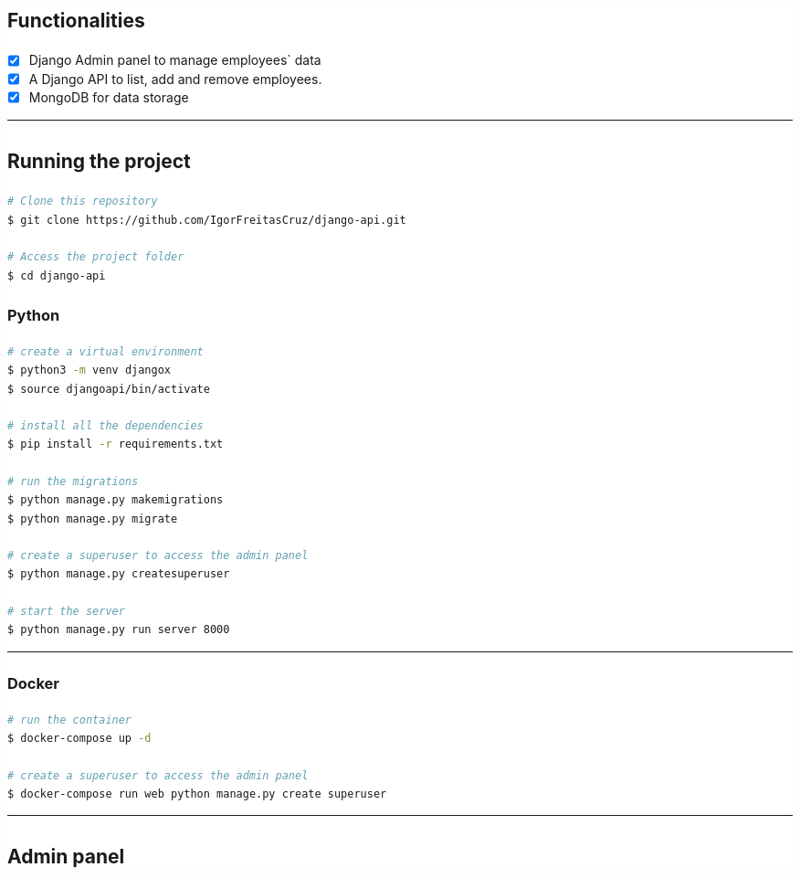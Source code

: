 
## Functionalities

- [x] Django Admin panel to manage employees` data
- [x] A Django API to list, add and remove employees.
- [x] MongoDB for data storage

---

## Running the project

```bash
# Clone this repository
$ git clone https://github.com/IgorFreitasCruz/django-api.git

# Access the project folder 
$ cd django-api
```

### Python
```bash
# create a virtual environment
$ python3 -m venv djangox
$ source djangoapi/bin/activate

# install all the dependencies
$ pip install -r requirements.txt

# run the migrations
$ python manage.py makemigrations
$ python manage.py migrate

# create a superuser to access the admin panel
$ python manage.py createsuperuser

# start the server
$ python manage.py run server 8000
```

---

### Docker

```bash
# run the container
$ docker-compose up -d

# create a superuser to access the admin panel
$ docker-compose run web python manage.py create superuser
```
---

## Admin panel
